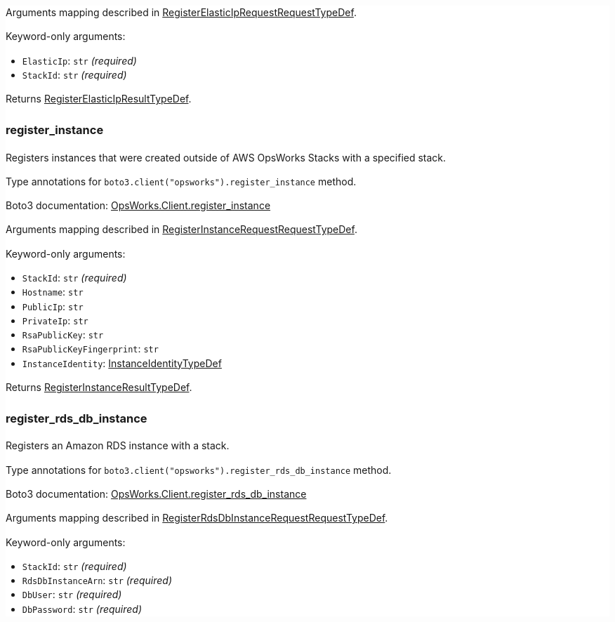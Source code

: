 Arguments mapping described in
[RegisterElasticIpRequestRequestTypeDef](./type_defs.md#registerelasticiprequestrequesttypedef).

Keyword-only arguments:

- `ElasticIp`: `str` *(required)*
- `StackId`: `str` *(required)*

Returns
[RegisterElasticIpResultTypeDef](./type_defs.md#registerelasticipresulttypedef).

### register_instance

Registers instances that were created outside of AWS OpsWorks Stacks with a
specified stack.

Type annotations for `boto3.client("opsworks").register_instance` method.

Boto3 documentation:
[OpsWorks.Client.register_instance](https://boto3.amazonaws.com/v1/documentation/api/latest/reference/services/opsworks.html#OpsWorks.Client.register_instance)

Arguments mapping described in
[RegisterInstanceRequestRequestTypeDef](./type_defs.md#registerinstancerequestrequesttypedef).

Keyword-only arguments:

- `StackId`: `str` *(required)*
- `Hostname`: `str`
- `PublicIp`: `str`
- `PrivateIp`: `str`
- `RsaPublicKey`: `str`
- `RsaPublicKeyFingerprint`: `str`
- `InstanceIdentity`:
  [InstanceIdentityTypeDef](./type_defs.md#instanceidentitytypedef)

Returns
[RegisterInstanceResultTypeDef](./type_defs.md#registerinstanceresulttypedef).

### register_rds_db_instance

Registers an Amazon RDS instance with a stack.

Type annotations for `boto3.client("opsworks").register_rds_db_instance`
method.

Boto3 documentation:
[OpsWorks.Client.register_rds_db_instance](https://boto3.amazonaws.com/v1/documentation/api/latest/reference/services/opsworks.html#OpsWorks.Client.register_rds_db_instance)

Arguments mapping described in
[RegisterRdsDbInstanceRequestRequestTypeDef](./type_defs.md#registerrdsdbinstancerequestrequesttypedef).

Keyword-only arguments:

- `StackId`: `str` *(required)*
- `RdsDbInstanceArn`: `str` *(required)*
- `DbUser`: `str` *(required)*
- `DbPassword`: `str` *(required)*
